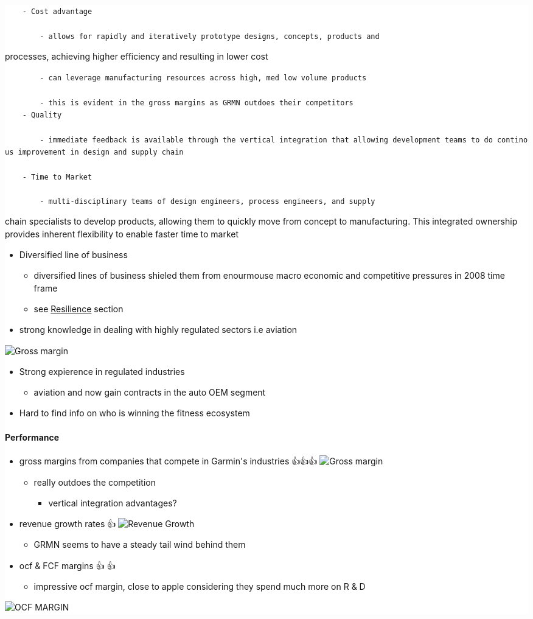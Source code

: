 		- Cost advantage

			- allows for rapidly and iteratively prototype designs, concepts, products and
processes, achieving higher efficiency and resulting in lower cost

			- can leverage manufacturing resources across high, med low volume products

			- this is evident in the gross margins as GRMN outdoes their competitors
		- Quality

			- immediate feedback is available through the vertical integration that allowing development teams to do continous improvement in design and supply chain

		- Time to Market

			- multi-disciplinary teams of design engineers, process engineers, and supply
chain specialists to develop products, allowing them to quickly move from concept to manufacturing. This integrated
ownership provides inherent flexibility to enable faster time to market

- Diversified line of business

	- diversified lines of business shieled them from enourmouse macro economic and competitive pressures in 2008 time frame

	- see [Resilience](#resilience) section

- strong knowledge in dealing with highly regulated sectors i.e aviation


![Gross margin](https://dsm01pap006files.storage.live.com/y4mneS3s68sS2QhEWlX2dzKziAq6b9Pyg3PMH0v37dRoYgKCPHC4XNnTxc5BDHvxIc7c3B9asg0UP72jnQRIXkeKSiKqOzqrWuwbxWbFNuNrUErr19Ig47QJK_i49_cnlXpIPW3Cv80tlU2Zkpv5HoDPGQQQIq4fRwUVq21D4znfNEGf9yTATHF8Y4liuLqO_rB?width=892&height=531&cropmode=none)


- Strong expierence in regulated industries

	- aviation and now gain contracts in the auto OEM segment

- Hard to find info on who is winning the fitness ecosystem

#### Performance <a name="performance"></a>
	
- gross margins from companies that compete in Garmin's industries :+1::+1::+1:
![Gross margin](https://dsm01pap006files.storage.live.com/y4mneS3s68sS2QhEWlX2dzKziAq6b9Pyg3PMH0v37dRoYgKCPHC4XNnTxc5BDHvxIc7c3B9asg0UP72jnQRIXkeKSiKqOzqrWuwbxWbFNuNrUErr19Ig47QJK_i49_cnlXpIPW3Cv80tlU2Zkpv5HoDPGQQQIq4fRwUVq21D4znfNEGf9yTATHF8Y4liuLqO_rB?width=892&height=531&cropmode=none)

	- really outdoes the competition

		- vertical integration advantages?

- revenue growth rates :+1:
![Revenue Growth](https://dsm01pap006files.storage.live.com/y4m1tysTGT9xptZ3RzJ4_NM6nYFWYyRMFExcB8L4sH-JzgLQ1dSkqg29KnC-F7XWvP7d3TaFc_DvWef-ZV-2kr9ex7EcUW2zsyQ7OVxNkSaw-Fd11e0csnY-EYPC36IkuAdbMSmPj5g_2ZeBu3FlRbyYL3O7U2OPmDWtF8JmhmycTmz0eHGowvxN68r_tuUeiAn?width=731&height=433&cropmode=none)

	- GRMN seems to have a steady tail wind behind them


- ocf & FCF margins :+1: :+1:
	
	- impressive ocf margin, close to apple considering they spend much more on R & D 

![OCF MARGIN](https://dsm01pap006files.storage.live.com/y4mild1ciDQVlakSueE3Ae-UPbP-VtUzLR6_aR-Uxku9q-HG62zJzw3w2dIwVDgpl3_aGO-5-A01vhh3sOPPT4zIc_VoleS8-ctM5UUbZEHQ_IaqvuTvKN28x1AvS_5IPkd5br_wgwWYxn3mrjNHUl0fugzEM52JuRdECCxTVf7M2AyP_Lyj1eCB4UgcGvTZ2bk?width=716&height=415&cropmode=none)
